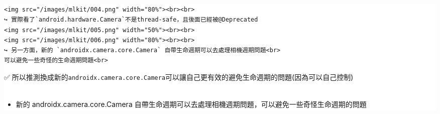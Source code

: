     <img src="/images/mlkit/004.png" width="80%"><br><br>
    ↪ 實際看了`android.hardware.Camera`不是thread-safe，且後面已經被@Deprecated
	<img src="/images/mlkit/005.png" width="50%"><br><br>
	<img src="/images/mlkit/006.png" width="80%"><br><br>
	↪ 另一方面，新的 `androidx.camera.core.Camera` 自帶生命週期可以去處理相機週期問題<br>
	可以避免一些奇怪的生命週期問題<br>
  ✅ 所以推測換成新的`androidx.camera.core.Camera`可以讓自己更有效的避免生命週期的問題(因為可以自己控制)<br><br>
  - 新的 androidx.camera.core.Camera 自帶生命週期可以去處理相機週期問題，可以避免一些奇怪生命週期的問題